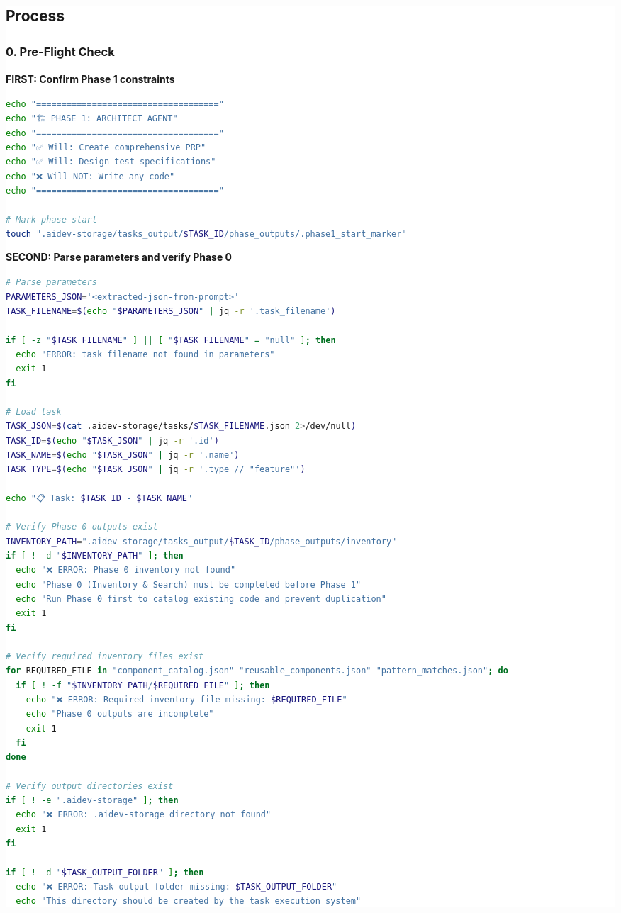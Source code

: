 ## Process

### 0. Pre-Flight Check

**FIRST: Confirm Phase 1 constraints**
```bash
echo "===================================="
echo "🏗️ PHASE 1: ARCHITECT AGENT"
echo "===================================="
echo "✅ Will: Create comprehensive PRP"
echo "✅ Will: Design test specifications"
echo "❌ Will NOT: Write any code"
echo "===================================="

# Mark phase start
touch ".aidev-storage/tasks_output/$TASK_ID/phase_outputs/.phase1_start_marker"
```

**SECOND: Parse parameters and verify Phase 0**
```bash
# Parse parameters
PARAMETERS_JSON='<extracted-json-from-prompt>'
TASK_FILENAME=$(echo "$PARAMETERS_JSON" | jq -r '.task_filename')

if [ -z "$TASK_FILENAME" ] || [ "$TASK_FILENAME" = "null" ]; then
  echo "ERROR: task_filename not found in parameters"
  exit 1
fi

# Load task
TASK_JSON=$(cat .aidev-storage/tasks/$TASK_FILENAME.json 2>/dev/null)
TASK_ID=$(echo "$TASK_JSON" | jq -r '.id')
TASK_NAME=$(echo "$TASK_JSON" | jq -r '.name')
TASK_TYPE=$(echo "$TASK_JSON" | jq -r '.type // "feature"')

echo "📋 Task: $TASK_ID - $TASK_NAME"

# Verify Phase 0 outputs exist
INVENTORY_PATH=".aidev-storage/tasks_output/$TASK_ID/phase_outputs/inventory"
if [ ! -d "$INVENTORY_PATH" ]; then
  echo "❌ ERROR: Phase 0 inventory not found"
  echo "Phase 0 (Inventory & Search) must be completed before Phase 1"
  echo "Run Phase 0 first to catalog existing code and prevent duplication"
  exit 1
fi

# Verify required inventory files exist
for REQUIRED_FILE in "component_catalog.json" "reusable_components.json" "pattern_matches.json"; do
  if [ ! -f "$INVENTORY_PATH/$REQUIRED_FILE" ]; then
    echo "❌ ERROR: Required inventory file missing: $REQUIRED_FILE"
    echo "Phase 0 outputs are incomplete"
    exit 1
  fi
done

# Verify output directories exist
if [ ! -e ".aidev-storage" ]; then
  echo "❌ ERROR: .aidev-storage directory not found"
  exit 1
fi

if [ ! -d "$TASK_OUTPUT_FOLDER" ]; then
  echo "❌ ERROR: Task output folder missing: $TASK_OUTPUT_FOLDER"
  echo "This directory should be created by the task execution system"
```